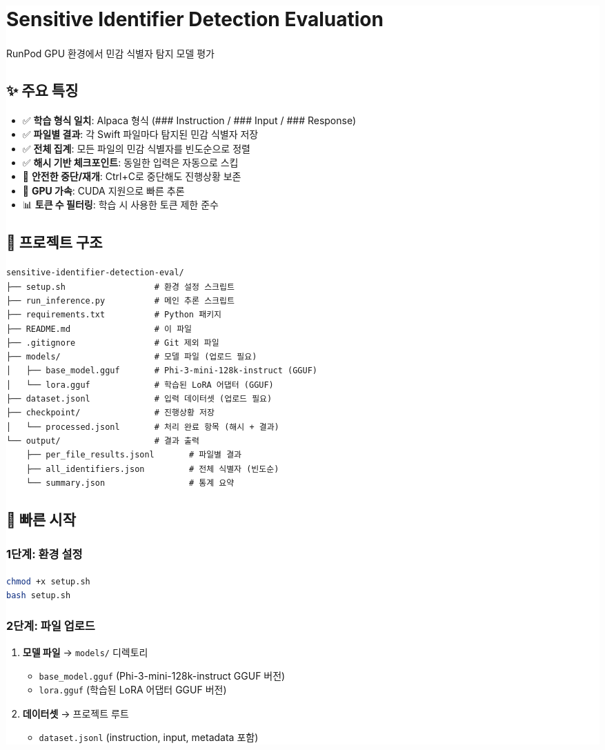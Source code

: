 # Sensitive Identifier Detection Evaluation

RunPod GPU 환경에서 민감 식별자 탐지 모델 평가

## ✨ 주요 특징

- ✅ **학습 형식 일치**: Alpaca 형식 (### Instruction / ### Input / ### Response)
- ✅ **파일별 결과**: 각 Swift 파일마다 탐지된 민감 식별자 저장
- ✅ **전체 집계**: 모든 파일의 민감 식별자를 빈도순으로 정렬
- ✅ **해시 기반 체크포인트**: 동일한 입력은 자동으로 스킵
- 🔄 **안전한 중단/재개**: Ctrl+C로 중단해도 진행상황 보존
- 🚀 **GPU 가속**: CUDA 지원으로 빠른 추론
- 📊 **토큰 수 필터링**: 학습 시 사용한 토큰 제한 준수

## 📁 프로젝트 구조

```
sensitive-identifier-detection-eval/
├── setup.sh                  # 환경 설정 스크립트
├── run_inference.py          # 메인 추론 스크립트
├── requirements.txt          # Python 패키지
├── README.md                 # 이 파일
├── .gitignore                # Git 제외 파일
├── models/                   # 모델 파일 (업로드 필요)
│   ├── base_model.gguf       # Phi-3-mini-128k-instruct (GGUF)
│   └── lora.gguf             # 학습된 LoRA 어댑터 (GGUF)
├── dataset.jsonl             # 입력 데이터셋 (업로드 필요)
├── checkpoint/               # 진행상황 저장
│   └── processed.jsonl       # 처리 완료 항목 (해시 + 결과)
└── output/                   # 결과 출력
    ├── per_file_results.jsonl       # 파일별 결과
    ├── all_identifiers.json         # 전체 식별자 (빈도순)
    └── summary.json                 # 통계 요약
```

## 🚀 빠른 시작

### 1단계: 환경 설정

```bash
chmod +x setup.sh
bash setup.sh
```

### 2단계: 파일 업로드

1. **모델 파일** → `models/` 디렉토리
   - `base_model.gguf` (Phi-3-mini-128k-instruct GGUF 버전)
   - `lora.gguf` (학습된 LoRA 어댑터 GGUF 버전)

2. **데이터셋** → 프로젝트 루트
   - `dataset.jsonl` (instruction, input, metadata 포함)

